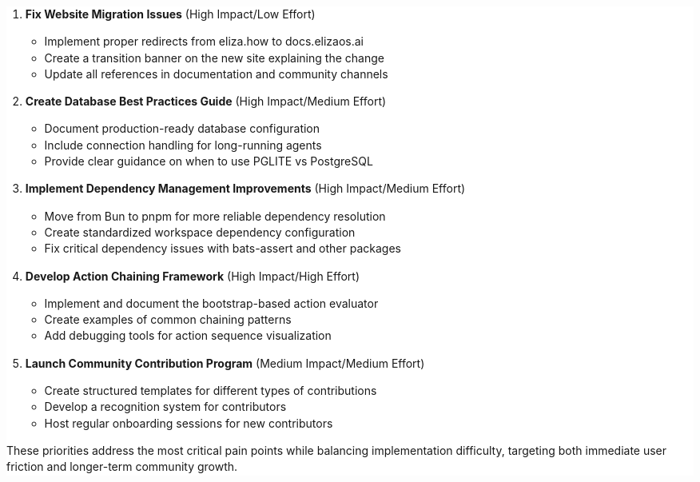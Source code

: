 1. **Fix Website Migration Issues** (High Impact/Low Effort)
   - Implement proper redirects from eliza.how to docs.elizaos.ai
   - Create a transition banner on the new site explaining the change
   - Update all references in documentation and community channels

2. **Create Database Best Practices Guide** (High Impact/Medium Effort)
   - Document production-ready database configuration
   - Include connection handling for long-running agents
   - Provide clear guidance on when to use PGLITE vs PostgreSQL

3. **Implement Dependency Management Improvements** (High Impact/Medium Effort)
   - Move from Bun to pnpm for more reliable dependency resolution
   - Create standardized workspace dependency configuration
   - Fix critical dependency issues with bats-assert and other packages

4. **Develop Action Chaining Framework** (High Impact/High Effort)
   - Implement and document the bootstrap-based action evaluator
   - Create examples of common chaining patterns
   - Add debugging tools for action sequence visualization

5. **Launch Community Contribution Program** (Medium Impact/Medium Effort)
   - Create structured templates for different types of contributions
   - Develop a recognition system for contributors
   - Host regular onboarding sessions for new contributors

These priorities address the most critical pain points while balancing implementation difficulty, targeting both immediate user friction and longer-term community growth.
